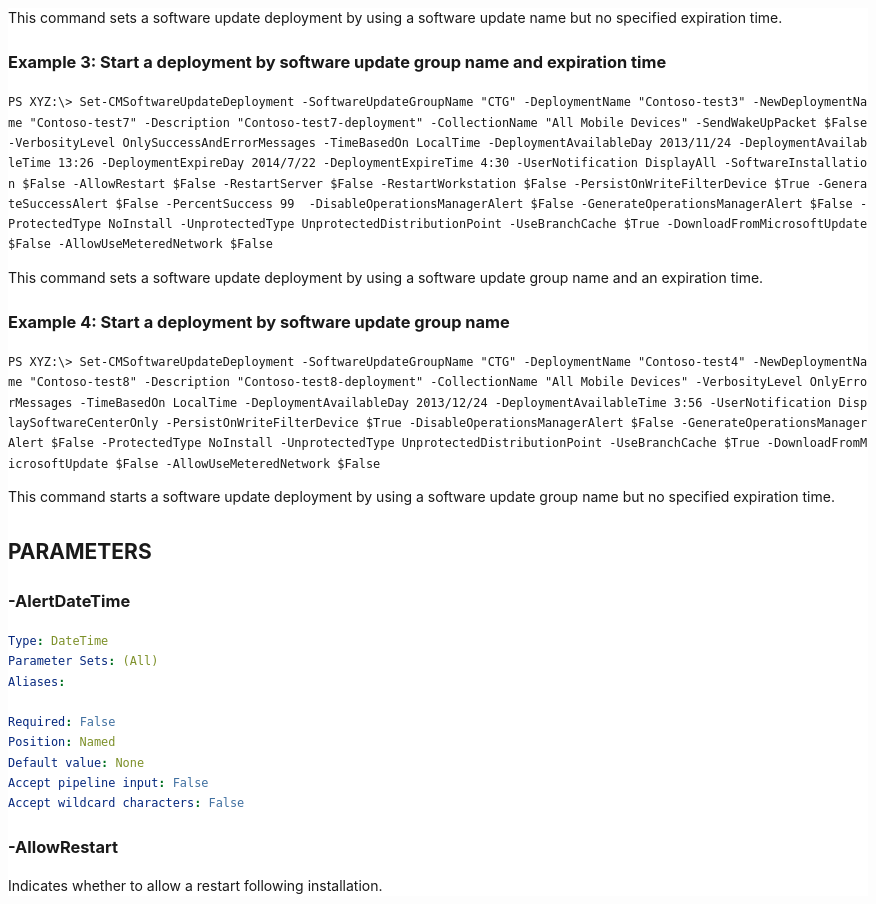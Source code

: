 This command sets a software update deployment by using a software update name but no specified expiration time.

### Example 3: Start a deployment by software update group name and expiration time
```
PS XYZ:\> Set-CMSoftwareUpdateDeployment -SoftwareUpdateGroupName "CTG" -DeploymentName "Contoso-test3" -NewDeploymentName "Contoso-test7" -Description "Contoso-test7-deployment" -CollectionName "All Mobile Devices" -SendWakeUpPacket $False -VerbosityLevel OnlySuccessAndErrorMessages -TimeBasedOn LocalTime -DeploymentAvailableDay 2013/11/24 -DeploymentAvailableTime 13:26 -DeploymentExpireDay 2014/7/22 -DeploymentExpireTime 4:30 -UserNotification DisplayAll -SoftwareInstallation $False -AllowRestart $False -RestartServer $False -RestartWorkstation $False -PersistOnWriteFilterDevice $True -GenerateSuccessAlert $False -PercentSuccess 99  -DisableOperationsManagerAlert $False -GenerateOperationsManagerAlert $False -ProtectedType NoInstall -UnprotectedType UnprotectedDistributionPoint -UseBranchCache $True -DownloadFromMicrosoftUpdate $False -AllowUseMeteredNetwork $False
```

This command sets a software update deployment by using a software update group name and an expiration time.

### Example 4: Start a deployment by software update group name
```
PS XYZ:\> Set-CMSoftwareUpdateDeployment -SoftwareUpdateGroupName "CTG" -DeploymentName "Contoso-test4" -NewDeploymentName "Contoso-test8" -Description "Contoso-test8-deployment" -CollectionName "All Mobile Devices" -VerbosityLevel OnlyErrorMessages -TimeBasedOn LocalTime -DeploymentAvailableDay 2013/12/24 -DeploymentAvailableTime 3:56 -UserNotification DisplaySoftwareCenterOnly -PersistOnWriteFilterDevice $True -DisableOperationsManagerAlert $False -GenerateOperationsManagerAlert $False -ProtectedType NoInstall -UnprotectedType UnprotectedDistributionPoint -UseBranchCache $True -DownloadFromMicrosoftUpdate $False -AllowUseMeteredNetwork $False
```

This command starts a software update deployment by using a software update group name but no specified expiration time.

## PARAMETERS

### -AlertDateTime
 

```yaml
Type: DateTime
Parameter Sets: (All)
Aliases: 

Required: False
Position: Named
Default value: None
Accept pipeline input: False
Accept wildcard characters: False
```

### -AllowRestart
Indicates whether to allow a restart following installation.
